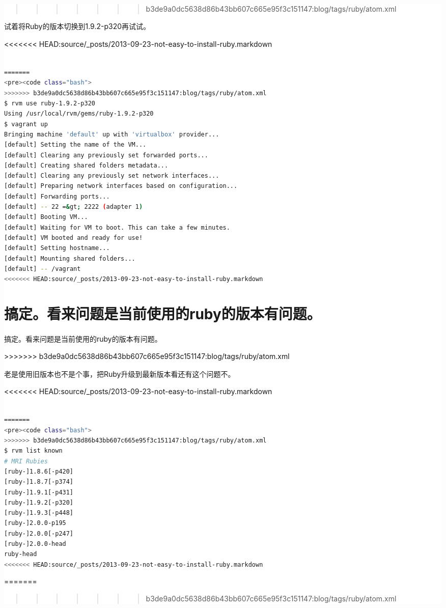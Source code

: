 >>>>>>> b3de9a0dc5638d86b43bb607c665e95f3c151147:blog/tags/ruby/atom.xml

试着将Ruby的版本切换到1.9.2-p320再试试。

<<<<<<< HEAD:source/_posts/2013-09-23-not-easy-to-install-ruby.markdown
```bash

=======
<pre><code class="bash">
>>>>>>> b3de9a0dc5638d86b43bb607c665e95f3c151147:blog/tags/ruby/atom.xml
$ rvm use ruby-1.9.2-p320
Using /usr/local/rvm/gems/ruby-1.9.2-p320
$ vagrant up
Bringing machine 'default' up with 'virtualbox' provider...
[default] Setting the name of the VM...
[default] Clearing any previously set forwarded ports...
[default] Creating shared folders metadata...
[default] Clearing any previously set network interfaces...
[default] Preparing network interfaces based on configuration...
[default] Forwarding ports...
[default] -- 22 =&gt; 2222 (adapter 1)
[default] Booting VM...
[default] Waiting for VM to boot. This can take a few minutes.
[default] VM booted and ready for use!
[default] Setting hostname...
[default] Mounting shared folders...
[default] -- /vagrant
<<<<<<< HEAD:source/_posts/2013-09-23-not-easy-to-install-ruby.markdown

```
搞定。看来问题是当前使用的ruby的版本有问题。
=======
</code></pre>

<p>搞定。看来问题是当前使用的ruby的版本有问题。</p>
>>>>>>> b3de9a0dc5638d86b43bb607c665e95f3c151147:blog/tags/ruby/atom.xml

老是使用旧版本也不是个事，把Ruby升级到最新版本看还有这个问题不。

<<<<<<< HEAD:source/_posts/2013-09-23-not-easy-to-install-ruby.markdown
```bash

=======
<pre><code class="bash">
>>>>>>> b3de9a0dc5638d86b43bb607c665e95f3c151147:blog/tags/ruby/atom.xml
$ rvm list known
# MRI Rubies
[ruby-]1.8.6[-p420]
[ruby-]1.8.7[-p374]
[ruby-]1.9.1[-p431]
[ruby-]1.9.2[-p320]
[ruby-]1.9.3[-p448]
[ruby-]2.0.0-p195
[ruby-]2.0.0[-p247]
[ruby-]2.0.0-head
ruby-head
<<<<<<< HEAD:source/_posts/2013-09-23-not-easy-to-install-ruby.markdown

```
=======
</code></pre>
>>>>>>> b3de9a0dc5638d86b43bb607c665e95f3c151147:blog/tags/ruby/atom.xml
